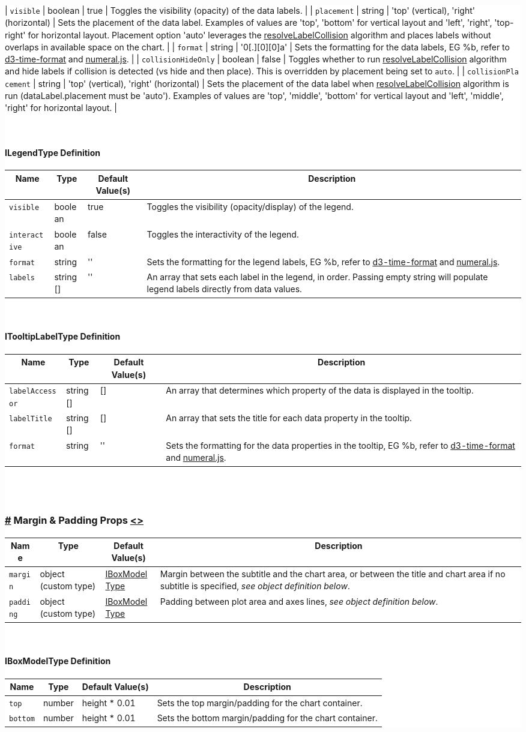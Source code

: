 | `visible`            | boolean | true                                   | Toggles the visibility (opacity) of the data labels.                                                                                                                                                                                                                                                                                   |
| `placement`          | string  | 'top' (vertical), 'right' (horizontal) | Sets the placement of the data label. Examples of values are 'top', 'bottom' for vertical layout and 'left', 'right', 'top-right' for horizontal layout. Placement option 'auto' leverages the [resolveLabelCollision](../utils#resolve-label-collision) algorithm and places labels without overlaps in available space on the chart. |
| `format`             | string  | '0[.][0][0]a'                          | Sets the formatting for the data labels, EG %b, refer to [d3-time-format](https://github.com/d3/d3-time-format) and [numeral.js](http://numeraljs.com/).                                                                                                                                                                               |
| `collisionHideOnly`  | boolean | false                                  | Toggles whether to run [resolveLabelCollision](../utils#resolve-label-collision) algorithm and hide labels if collision is detected (vs hide and then place). This is overridden by placement being set to `auto`.                                                                                                                     |
| `collisionPlacement` | string  | 'top' (vertical), 'right' (horizontal) | Sets the placement of the data label when [resolveLabelCollision](../utils#resolve-label-collision) algorithm is run (dataLabel.placement must be 'auto'). Examples of values are 'top', 'middle', 'bottom' for vertical layout and 'left', 'middle', 'right' for horizontal layout.                                                   |

<br>

#### ILegendType Definition

| Name          | Type     | Default Value(s) | Description                                                                                                                                                |
| ------------- | -------- | ---------------- | ---------------------------------------------------------------------------------------------------------------------------------------------------------- |
| `visible`     | boolean  | true             | Toggles the visibility (opacity/display) of the legend.                                                                                                    |
| `interactive` | boolean  | false            | Toggles the interactivity of the legend.                                                                                                                   |
| `format`      | string   | ''               | Sets the formatting for the legend labels, EG %b, refer to [d3-time-format](https://github.com/d3/d3-time-format) and [numeral.js](http://numeraljs.com/). |
| `labels`      | string[] | ''               | An array that sets each label in the legend, in order. Passing empty string will populate legend labels directly from data values.                         |

<br>

#### ITooltipLabelType Definition

| Name            | Type     | Default Value(s) | Description                                                                                                                                                                 |
| --------------- | -------- | ---------------- | --------------------------------------------------------------------------------------------------------------------------------------------------------------------------- |
| `labelAccessor` | string[] | []               | An array that determines which property of the data is displayed in the tooltip.                                                                                            |
| `labelTitle`    | string[] | []               | An array that sets the title for each data property in the tooltip.                                                                                                         |
| `format`        | string   | ''               | Sets the formatting for the data properties in the tooltip, EG %b, refer to [d3-time-format](https://github.com/d3/d3-time-format) and [numeral.js](http://numeraljs.com/). |

<br>
<br>

### <a name="margin-and-padding-props" href="#margin-and-padding-props">#</a> Margin & Padding Props [<>](./src/components/stacked-bar-chart/stacked-bar-chart.tsx 'Source')

| Name      | Type                 | Default Value(s)                            | Description                                                                                                                                     |
| --------- | -------------------- | ------------------------------------------- | ----------------------------------------------------------------------------------------------------------------------------------------------- |
| `margin`  | object (custom type) | [IBoxModelType](../types/src/prop-types.ts) | Margin between the subtitle and the chart area, or between the title and chart area if no subtitle is specified, _see object definition below_. |
| `padding` | object (custom type) | [IBoxModelType](../types/src/prop-types.ts) | Padding between plot area and axes lines, _see object definition below_.                                                                        |

<br>

#### IBoxModelType Definition

| Name     | Type   | Default Value(s) | Description                                             |
| -------- | ------ | ---------------- | ------------------------------------------------------- |
| `top`    | number | height \* 0.01   | Sets the top margin/padding for the chart container.    |
| `bottom` | number | height \* 0.01   | Sets the bottom margin/padding for the chart container. |